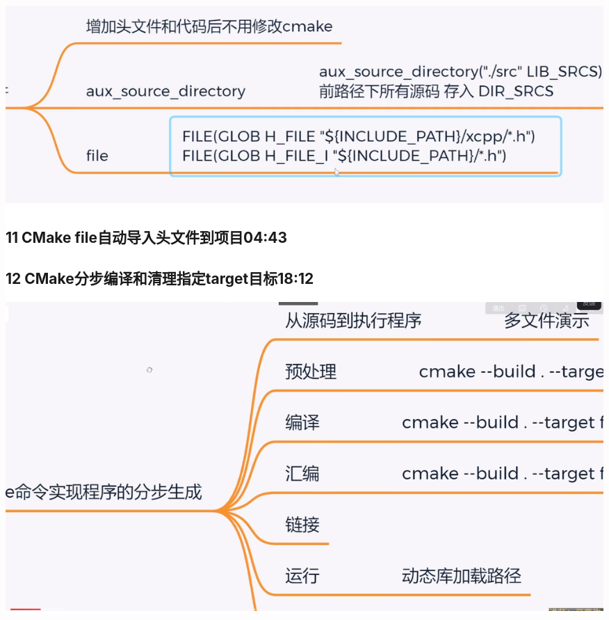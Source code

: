 ![image-20230606212346784](ImagesMarkDown/CMake构建大型c++项目讲义/image-20230606212346784.png)





##  11 CMake file自动导入头文件到项目04:43                                      

##  12 CMake分步编译和清理指定target目标18:12                                   

![image-20230606220413723](ImagesMarkDown/CMake构建大型c++项目讲义/image-20230606220413723.png)
